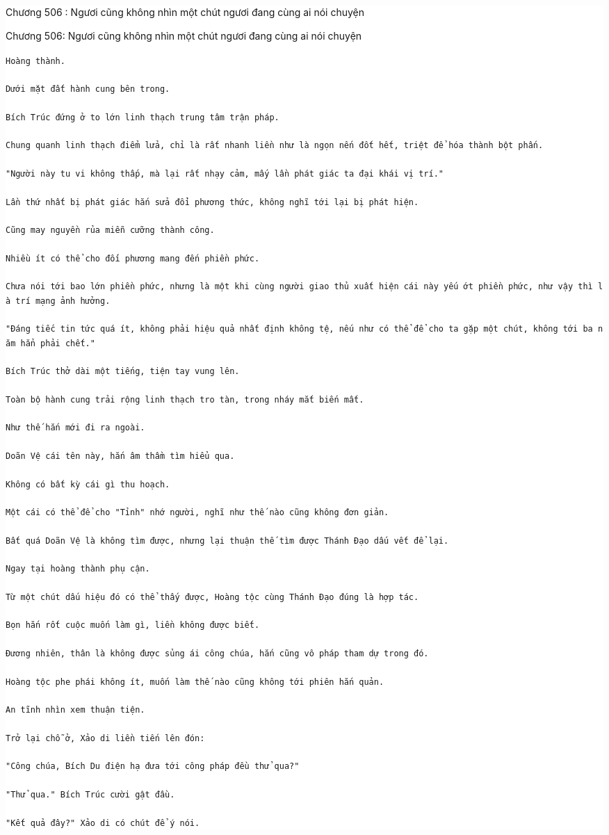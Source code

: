 




Chương 506 : Ngươi cũng không nhìn một chút ngươi đang cùng ai nói chuyện


Chương 506: Ngươi cũng không nhìn một chút ngươi đang cùng ai nói chuyện

	Hoàng thành.

	Dưới mặt đất hành cung bên trong.

	Bích Trúc đứng ở to lớn linh thạch trung tâm trận pháp.

	Chung quanh linh thạch điểm lửa, chỉ là rất nhanh liền như là ngọn nến đốt hết, triệt để hóa thành bột phấn.

	"Người này tu vi không thấp, mà lại rất nhạy cảm, mấy lần phát giác ta đại khái vị trí."

	Lần thứ nhất bị phát giác hắn sửa đổi phương thức, không nghĩ tới lại bị phát hiện.

	Cũng may nguyền rủa miễn cưỡng thành công.

	Nhiều ít có thể cho đối phương mang đến phiền phức.

	Chưa nói tới bao lớn phiền phức, nhưng là một khi cùng người giao thủ xuất hiện cái này yếu ớt phiền phức, như vậy thì là trí mạng ảnh hưởng.

	"Đáng tiếc tin tức quá ít, không phải hiệu quả nhất định không tệ, nếu như có thể để cho ta gặp một chút, không tới ba năm hẳn phải chết."

	Bích Trúc thở dài một tiếng, tiện tay vung lên.

	Toàn bộ hành cung trải rộng linh thạch tro tàn, trong nháy mắt biến mất.

	Như thế hắn mới đi ra ngoài.

	Doãn Vệ cái tên này, hắn âm thầm tìm hiểu qua.

	Không có bất kỳ cái gì thu hoạch.

	Một cái có thể để cho "Tỉnh" nhớ người, nghĩ như thế nào cũng không đơn giản.

	Bất quá Doãn Vệ là không tìm được, nhưng lại thuận thế tìm được Thánh Đạo dấu vết để lại.

	Ngay tại hoàng thành phụ cận.

	Từ một chút dấu hiệu đó có thể thấy được, Hoàng tộc cùng Thánh Đạo đúng là hợp tác.

	Bọn hắn rốt cuộc muốn làm gì, liền không được biết.

	Đương nhiên, thân là không được sủng ái công chúa, hắn cũng vô pháp tham dự trong đó.

	Hoàng tộc phe phái không ít, muốn làm thế nào cũng không tới phiên hắn quản.

	An tĩnh nhìn xem thuận tiện.

	Trở lại chỗ ở, Xảo di liền tiến lên đón:

	"Công chúa, Bích Du điện hạ đưa tới công pháp đều thử qua?"

	"Thử qua." Bích Trúc cười gật đầu.

	"Kết quả đây?" Xảo di có chút để ý nói.
